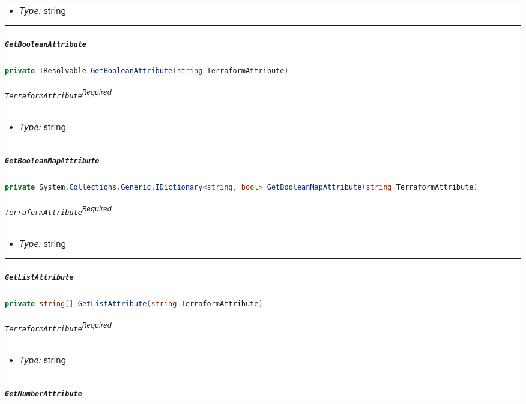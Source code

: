 - *Type:* string

---

##### `GetBooleanAttribute` <a name="GetBooleanAttribute" id="@skeptools/provider-zenduty.schedules.Schedules.getBooleanAttribute"></a>

```csharp
private IResolvable GetBooleanAttribute(string TerraformAttribute)
```

###### `TerraformAttribute`<sup>Required</sup> <a name="TerraformAttribute" id="@skeptools/provider-zenduty.schedules.Schedules.getBooleanAttribute.parameter.terraformAttribute"></a>

- *Type:* string

---

##### `GetBooleanMapAttribute` <a name="GetBooleanMapAttribute" id="@skeptools/provider-zenduty.schedules.Schedules.getBooleanMapAttribute"></a>

```csharp
private System.Collections.Generic.IDictionary<string, bool> GetBooleanMapAttribute(string TerraformAttribute)
```

###### `TerraformAttribute`<sup>Required</sup> <a name="TerraformAttribute" id="@skeptools/provider-zenduty.schedules.Schedules.getBooleanMapAttribute.parameter.terraformAttribute"></a>

- *Type:* string

---

##### `GetListAttribute` <a name="GetListAttribute" id="@skeptools/provider-zenduty.schedules.Schedules.getListAttribute"></a>

```csharp
private string[] GetListAttribute(string TerraformAttribute)
```

###### `TerraformAttribute`<sup>Required</sup> <a name="TerraformAttribute" id="@skeptools/provider-zenduty.schedules.Schedules.getListAttribute.parameter.terraformAttribute"></a>

- *Type:* string

---

##### `GetNumberAttribute` <a name="GetNumberAttribute" id="@skeptools/provider-zenduty.schedules.Schedules.getNumberAttribute"></a>
